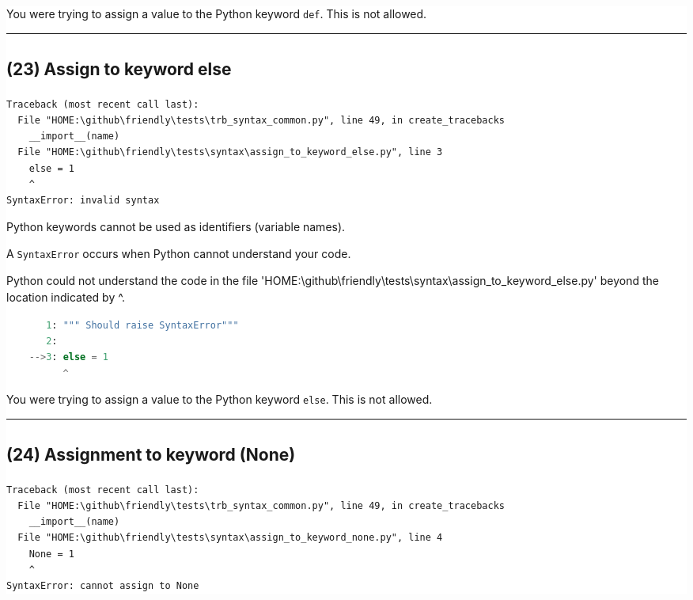 You were trying to assign a value to the Python keyword `def`.
This is not allowed.


---

## (23) Assign to keyword else


```pytb
Traceback (most recent call last):
  File "HOME:\github\friendly\tests\trb_syntax_common.py", line 49, in create_tracebacks
    __import__(name)
  File "HOME:\github\friendly\tests\syntax\assign_to_keyword_else.py", line 3
    else = 1
    ^
SyntaxError: invalid syntax

```

Python keywords cannot be used as identifiers (variable names).



A `SyntaxError` occurs when Python cannot understand your code.


Python could not understand the code in the file
'HOME:\github\friendly\tests\syntax\assign_to_keyword_else.py'
beyond the location indicated by ^.


```python
       1: """ Should raise SyntaxError"""
       2: 
    -->3: else = 1
          ^

```

You were trying to assign a value to the Python keyword `else`.
This is not allowed.


---

## (24) Assignment to keyword (None)


```pytb
Traceback (most recent call last):
  File "HOME:\github\friendly\tests\trb_syntax_common.py", line 49, in create_tracebacks
    __import__(name)
  File "HOME:\github\friendly\tests\syntax\assign_to_keyword_none.py", line 4
    None = 1
    ^
SyntaxError: cannot assign to None

```
